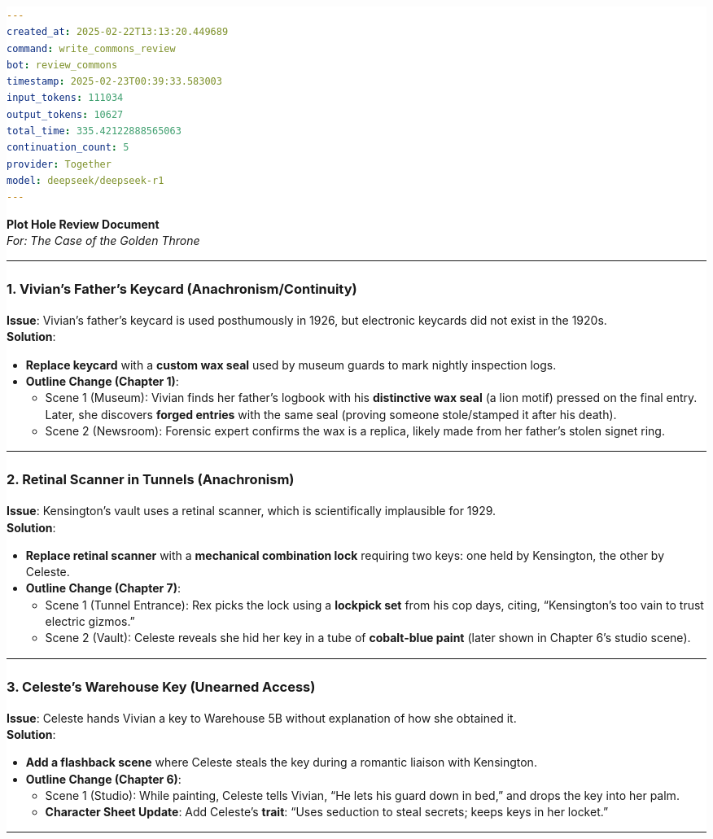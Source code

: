 ```yaml
---
created_at: 2025-02-22T13:13:20.449689
command: write_commons_review
bot: review_commons
timestamp: 2025-02-23T00:39:33.583003
input_tokens: 111034
output_tokens: 10627
total_time: 335.42122888565063
continuation_count: 5
provider: Together
model: deepseek/deepseek-r1
---
```

**Plot Hole Review Document**  
*For: The Case of the Golden Throne*  

---

### **1. Vivian’s Father’s Keycard (Anachronism/Continuity)**  
**Issue**: Vivian’s father’s keycard is used posthumously in 1926, but electronic keycards did not exist in the 1920s.  
**Solution**:  
- **Replace keycard** with a **custom wax seal** used by museum guards to mark nightly inspection logs.  
- **Outline Change (Chapter 1)**:  
  - Scene 1 (Museum): Vivian finds her father’s logbook with his **distinctive wax seal** (a lion motif) pressed on the final entry. Later, she discovers **forged entries** with the same seal (proving someone stole/stamped it after his death).  
  - Scene 2 (Newsroom): Forensic expert confirms the wax is a replica, likely made from her father’s stolen signet ring.  

---

### **2. Retinal Scanner in Tunnels (Anachronism)**  
**Issue**: Kensington’s vault uses a retinal scanner, which is scientifically implausible for 1929.  
**Solution**:  
- **Replace retinal scanner** with a **mechanical combination lock** requiring two keys: one held by Kensington, the other by Celeste.  
- **Outline Change (Chapter 7)**:  
  - Scene 1 (Tunnel Entrance): Rex picks the lock using a **lockpick set** from his cop days, citing, “Kensington’s too vain to trust electric gizmos.”  
  - Scene 2 (Vault): Celeste reveals she hid her key in a tube of **cobalt-blue paint** (later shown in Chapter 6’s studio scene).  

---

### **3. Celeste’s Warehouse Key (Unearned Access)**  
**Issue**: Celeste hands Vivian a key to Warehouse 5B without explanation of how she obtained it.  
**Solution**:  
- **Add a flashback scene** where Celeste steals the key during a romantic liaison with Kensington.  
- **Outline Change (Chapter 6)**:  
  - Scene 1 (Studio): While painting, Celeste tells Vivian, “He lets his guard down in bed,” and drops the key into her palm.  
  - **Character Sheet Update**: Add Celeste’s **trait**: “Uses seduction to steal secrets; keeps keys in her locket.”  

---